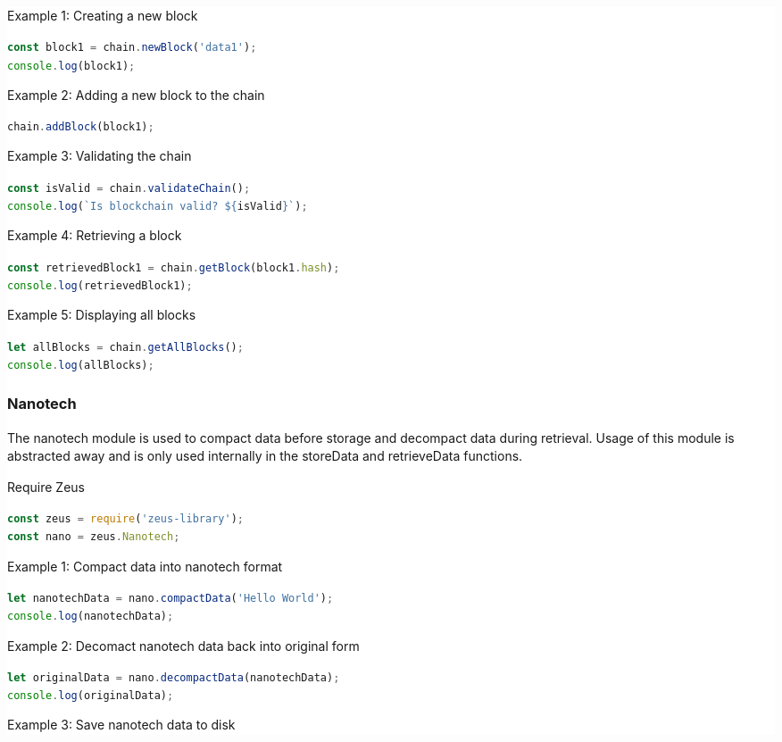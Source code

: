 Example 1: Creating a new block

```javascript
const block1 = chain.newBlock('data1');
console.log(block1);
```

Example 2: Adding a new block to the chain

```javascript
chain.addBlock(block1);
```

Example 3: Validating the chain

```javascript
const isValid = chain.validateChain();
console.log(`Is blockchain valid? ${isValid}`);
```

Example 4: Retrieving a block

```javascript
const retrievedBlock1 = chain.getBlock(block1.hash);
console.log(retrievedBlock1);
```

Example 5: Displaying all blocks

```javascript
let allBlocks = chain.getAllBlocks();
console.log(allBlocks);
```

### Nanotech

The nanotech module is used to compact data before storage and decompact data during retrieval. Usage of this module is abstracted away and is only used internally in the storeData and retrieveData functions.

Require Zeus

```javascript
const zeus = require('zeus-library');
const nano = zeus.Nanotech;
```

Example 1: Compact data into nanotech format

```javascript
let nanotechData = nano.compactData('Hello World');
console.log(nanotechData);
```

Example 2: Decomact nanotech data back into original form

```javascript
let originalData = nano.decompactData(nanotechData);
console.log(originalData);
```

Example 3: Save nanotech data to disk
